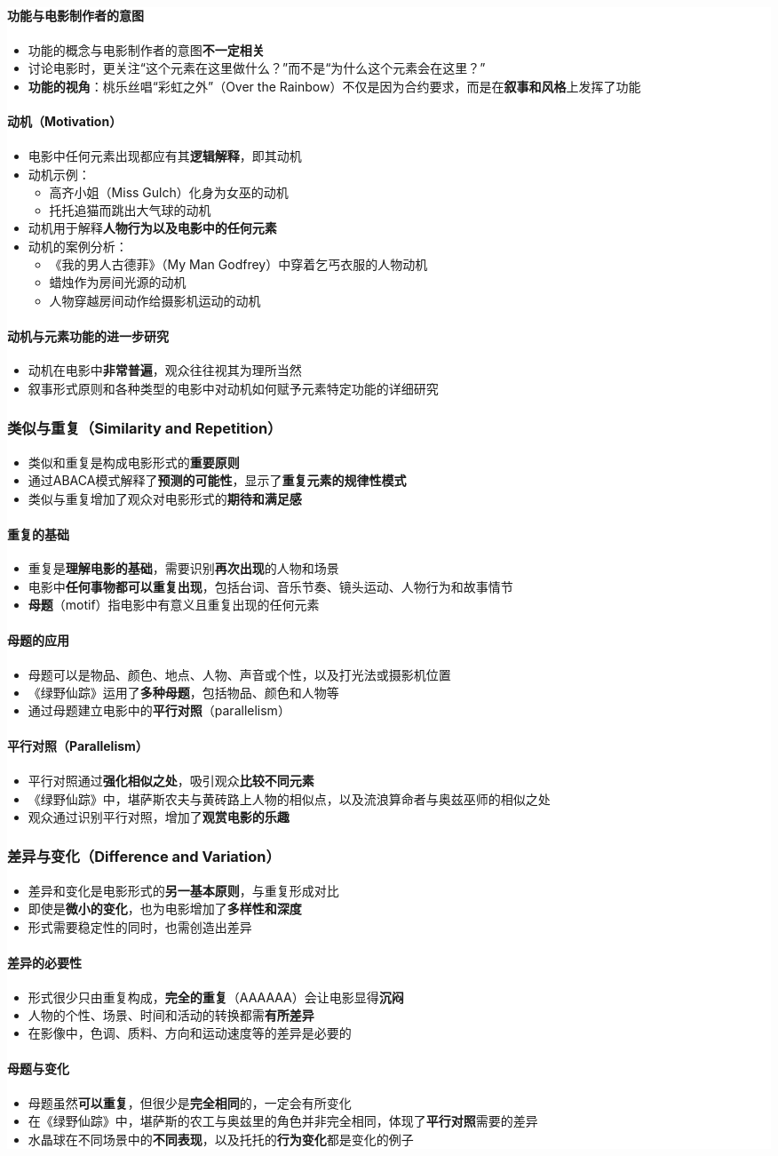 #### 功能与电影制作者的意图
- 功能的概念与电影制作者的意图**不一定相关**
- 讨论电影时，更关注“这个元素在这里做什么？”而不是“为什么这个元素会在这里？”
- **功能的视角**：桃乐丝唱“彩虹之外”（Over the Rainbow）不仅是因为合约要求，而是在**叙事和风格**上发挥了功能

#### 动机（Motivation）
- 电影中任何元素出现都应有其**逻辑解释**，即其动机
- 动机示例：
  - 高齐小姐（Miss Gulch）化身为女巫的动机
  - 托托追猫而跳出大气球的动机
- 动机用于解释**人物行为以及电影中的任何元素**
- 动机的案例分析：
  - 《我的男人古德菲》（My Man Godfrey）中穿着乞丐衣服的人物动机
  - 蜡烛作为房间光源的动机
  - 人物穿越房间动作给摄影机运动的动机

#### 动机与元素功能的进一步研究
- 动机在电影中**非常普遍**，观众往往视其为理所当然
- 叙事形式原则和各种类型的电影中对动机如何赋予元素特定功能的详细研究

### 类似与重复（Similarity and Repetition）
- 类似和重复是构成电影形式的**重要原则**
- 通过ABACA模式解释了**预测的可能性**，显示了**重复元素的规律性模式**
- 类似与重复增加了观众对电影形式的**期待和满足感**

#### 重复的基础
- 重复是**理解电影的基础**，需要识别**再次出现**的人物和场景
- 电影中**任何事物都可以重复出现**，包括台词、音乐节奏、镜头运动、人物行为和故事情节
- **母题**（motif）指电影中有意义且重复出现的任何元素

#### 母题的应用
- 母题可以是物品、颜色、地点、人物、声音或个性，以及打光法或摄影机位置
- 《绿野仙踪》运用了**多种母题**，包括物品、颜色和人物等
- 通过母题建立电影中的**平行对照**（parallelism）

#### 平行对照（Parallelism）
- 平行对照通过**强化相似之处**，吸引观众**比较不同元素**
- 《绿野仙踪》中，堪萨斯农夫与黄砖路上人物的相似点，以及流浪算命者与奥兹巫师的相似之处
- 观众通过识别平行对照，增加了**观赏电影的乐趣**

### 差异与变化（Difference and Variation）
- 差异和变化是电影形式的**另一基本原则**，与重复形成对比
- 即使是**微小的变化**，也为电影增加了**多样性和深度**
- 形式需要稳定性的同时，也需创造出差异

#### 差异的必要性
- 形式很少只由重复构成，**完全的重复**（AAAAAA）会让电影显得**沉闷**
- 人物的个性、场景、时间和活动的转换都需**有所差异**
- 在影像中，色调、质料、方向和运动速度等的差异是必要的

#### 母题与变化
- 母题虽然**可以重复**，但很少是**完全相同**的，一定会有所变化
- 在《绿野仙踪》中，堪萨斯的农工与奥兹里的角色并非完全相同，体现了**平行对照**需要的差异
- 水晶球在不同场景中的**不同表现**，以及托托的**行为变化**都是变化的例子
